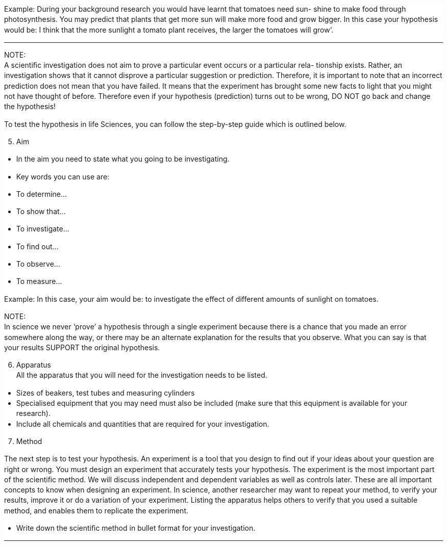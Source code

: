 Example: During your background research you would have learnt that tomatoes need sun- shine to make food through photosynthesis. You may predict that plants that get more sun will make more food and grow bigger. In this case your hypothesis would be: I think that the more sunlight a tomato plant receives, the larger the tomatoes will grow’.

---

NOTE:  
A scientiﬁc investigation does not aim to prove a particular event occurs or a particular rela- tionship exists. Rather, an investigation shows that it cannot disprove a particular suggestion or prediction. Therefore, it is important to note that an incorrect prediction does not mean that you have failed. It means that the experiment has brought some new facts to light that you might not have thought of before. Therefore even if your hypothesis (prediction) turns out to be wrong, DO NOT go back and change the hypothesis!

To test the hypothesis in life Sciences, you can follow the step-by-step guide which is outlined below.

5. Aim

- In the aim you need to state what you going to be investigating.
- Key words you can use are:

- To determine...
- To show that...
- To investigate...
- To ﬁnd out...
- To observe...
- To measure...

Example: In this case, your aim would be: to investigate the effect of different amounts of sunlight on tomatoes.

NOTE:  
In science we never ‘prove’ a hypothesis through a single experiment because there is a chance that you made an error somewhere along the way, or there may be an alternate explanation for the results that you observe. What you can say is that your results SUPPORT the original hypothesis.

6. Apparatus  
All the apparatus that you will need for the investigation needs to be listed.

- Sizes of beakers, test tubes and measuring cylinders
- Specialised equipment that you may need must also be included (make sure that this equipment is available for your research).
- Include all chemicals and quantities that are required for your investigation.

7. Method

The next step is to test your hypothesis. An experiment is a tool that you design to ﬁnd out if your ideas about your question are right or wrong. You must design an experiment that accurately tests your hypothesis. The experiment is the most important part of the scientiﬁc method. We will discuss independent and dependent variables as well as controls later. These are all important concepts to know when designing an experiment. In science, another researcher may want to repeat your method, to verify your results, improve it or do a variation of your experiment. Listing the apparatus helps others to verify that you used a suitable method, and enables them to replicate the experiment.

- Write down the scientiﬁc method in bullet format for your investigation.

---